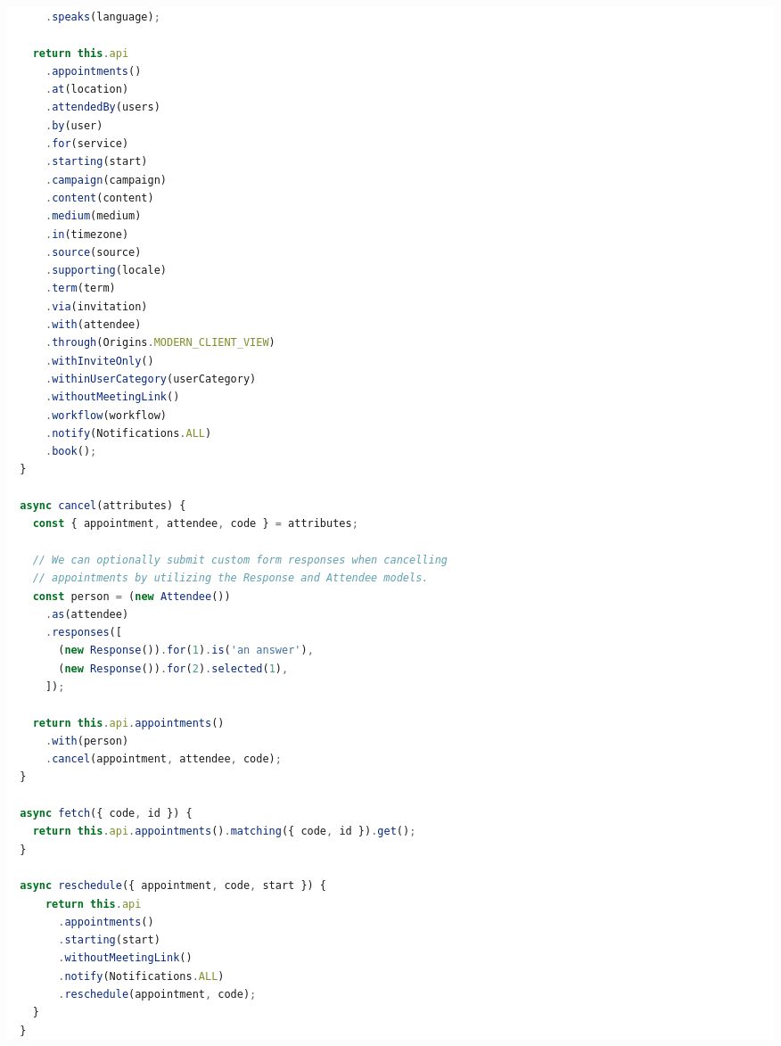 ```javascript
      .speaks(language);

    return this.api
      .appointments()
      .at(location)
      .attendedBy(users)
      .by(user)
      .for(service)
      .starting(start)
      .campaign(campaign)
      .content(content)
      .medium(medium)
      .in(timezone)
      .source(source)
      .supporting(locale)
      .term(term)
      .via(invitation)
      .with(attendee)
      .through(Origins.MODERN_CLIENT_VIEW)
      .withInviteOnly()
      .withinUserCategory(userCategory)
      .withoutMeetingLink()
      .workflow(workflow)
      .notify(Notifications.ALL)
      .book();
  }

  async cancel(attributes) {
    const { appointment, attendee, code } = attributes;

    // We can optionally submit custom form responses when cancelling
    // appointments by utilizing the Response and Attendee models.
    const person = (new Attendee())
      .as(attendee)
      .responses([
        (new Response()).for(1).is('an answer'),
        (new Response()).for(2).selected(1),
      ]);

    return this.api.appointments()
      .with(person)
      .cancel(appointment, attendee, code);
  }

  async fetch({ code, id }) {
    return this.api.appointments().matching({ code, id }).get();
  }

  async reschedule({ appointment, code, start }) {
      return this.api
        .appointments()
        .starting(start)
        .withoutMeetingLink()
        .notify(Notifications.ALL)
        .reschedule(appointment, code);
    }
  }
```
